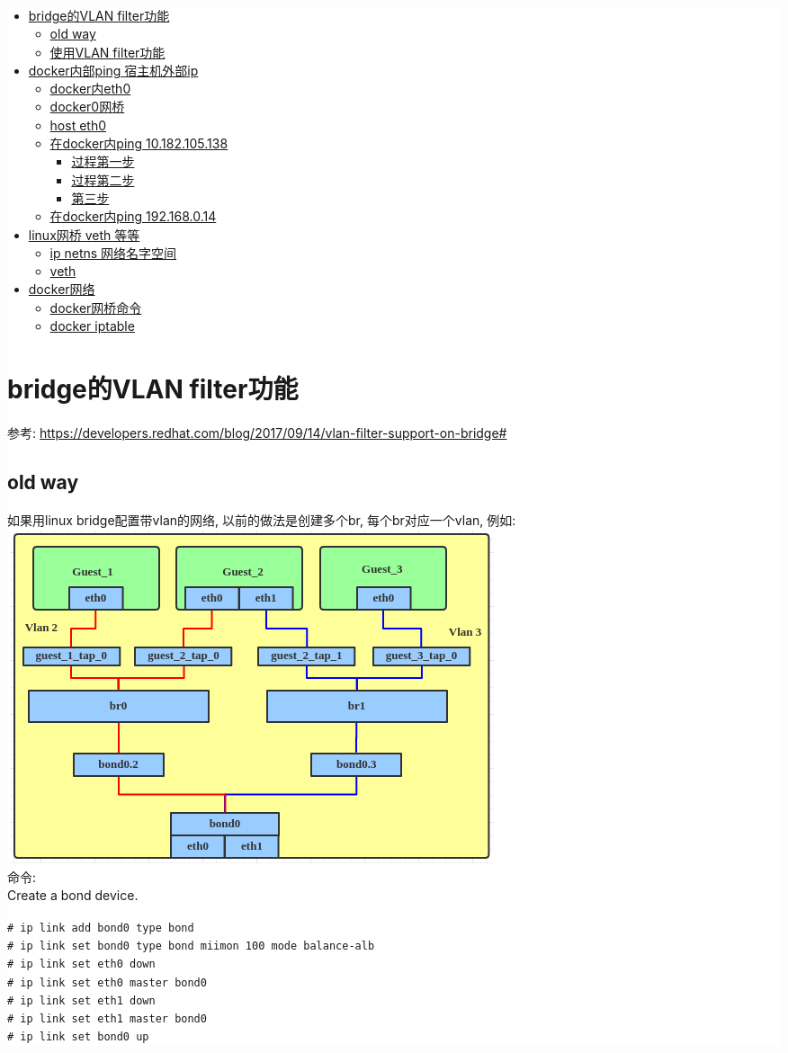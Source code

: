 - [bridge的VLAN filter功能](#bridge的vlan-filter功能)
  - [old way](#old-way)
  - [使用VLAN filter功能](#使用vlan-filter功能)
- [docker内部ping 宿主机外部ip](#docker内部ping-宿主机外部ip)
  - [docker内eth0](#docker内eth0)
  - [docker0网桥](#docker0网桥)
  - [host eth0](#host-eth0)
  - [在docker内ping 10.182.105.138](#在docker内ping-10182105138)
    - [过程第一步](#过程第一步)
    - [过程第二步](#过程第二步)
    - [第三步](#第三步)
  - [在docker内ping 192.168.0.14](#在docker内ping-192168014)
- [linux网桥 veth 等等](#linux网桥-veth-等等)
  - [ip netns 网络名字空间](#ip-netns-网络名字空间)
  - [veth](#veth)
- [docker网络](#docker网络)
  - [docker网桥命令](#docker网桥命令)
  - [docker iptable](#docker-iptable)

# bridge的VLAN filter功能
参考: https://developers.redhat.com/blog/2017/09/14/vlan-filter-support-on-bridge#

## old way
如果用linux bridge配置带vlan的网络, 以前的做法是创建多个br, 每个br对应一个vlan, 例如:  
![](img/networking_virtualization_杂记_20220920111815.png)  
命令:  
Create a bond device.
```
# ip link add bond0 type bond
# ip link set bond0 type bond miimon 100 mode balance-alb
# ip link set eth0 down
# ip link set eth0 master bond0
# ip link set eth1 down
# ip link set eth1 master bond0
# ip link set bond0 up
```
